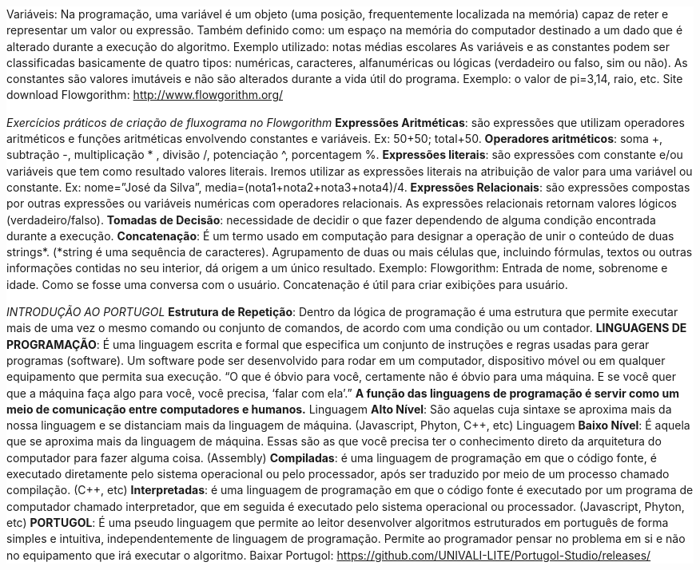 Variáveis: Na programação, uma variável é um objeto (uma posição, frequentemente localizada na memória) capaz de reter e representar um valor ou expressão. Também definido como: um espaço na memória do computador destinado a um dado que é alterado durante a execução do algoritmo. 
Exemplo utilizado: notas médias escolares
As variáveis e as constantes podem ser classificadas basicamente de quatro tipos: numéricas, caracteres, alfanuméricas ou lógicas (verdadeiro ou falso, sim ou não).
As constantes são valores imutáveis e não são alterados durante a vida útil do programa.
Exemplo: o valor de pi=3,14, raio, etc.
Site download Flowgorithm: http://www.flowgorithm.org/ 

*Exercícios práticos de criação de fluxograma no Flowgorithm*
**Expressões Aritméticas**: são expressões que utilizam operadores aritméticos e funções aritméticas envolvendo constantes e variáveis. Ex: 50+50; total+50.
**Operadores aritméticos**: soma +, subtração -, multiplicação * , divisão /, potenciação ^, porcentagem %.
**Expressões literais**: são expressões com constante e/ou variáveis que tem como resultado valores literais. Iremos utilizar as expressões literais na atribuição de valor para uma variável ou constante. Ex: nome=”José da Silva”, media=(nota1+nota2+nota3+nota4)/4.
**Expressões Relacionais**: são expressões compostas por outras expressões ou variáveis numéricas com operadores relacionais. As expressões relacionais retornam valores lógicos (verdadeiro/falso).
**Tomadas de Decisão**: necessidade de decidir o que fazer dependendo de alguma condição encontrada durante a execução.
**Concatenação**: É um termo usado em computação para designar a operação de unir o conteúdo de duas strings*. (*string é uma sequência de caracteres). Agrupamento de duas ou mais células que, incluindo fórmulas, textos ou outras informações contidas no seu interior, dá origem a um único resultado.
Exemplo: Flowgorithm: Entrada de nome, sobrenome e idade. Como se fosse uma conversa com o usuário. Concatenação é útil para criar exibições para usuário. 

*INTRODUÇÃO AO PORTUGOL*
**Estrutura de Repetição**: Dentro da lógica de programação é uma estrutura que permite executar mais de uma vez o mesmo comando ou conjunto de comandos, de acordo com uma condição ou um contador.
**LINGUAGENS DE PROGRAMAÇÃO**: É uma linguagem escrita e formal que especifica um conjunto de instruções e regras usadas para gerar programas (software). Um software pode ser desenvolvido para rodar em um computador, dispositivo móvel ou em qualquer equipamento que permita sua execução.
“O que é óbvio para você, certamente não é óbvio para uma máquina. E se você quer que a máquina faça algo para você, você precisa, ‘falar com ela’.”
**A função das linguagens de programação é servir como um meio de comunicação entre computadores e humanos.**
Linguagem **Alto Nível**: São aquelas cuja sintaxe se aproxima mais da nossa linguagem e se distanciam mais da linguagem de máquina. (Javascript, Phyton, C++, etc)
Linguagem **Baixo Nível**: É aquela que se aproxima mais da linguagem de máquina. Essas são as que você precisa ter o conhecimento direto da arquitetura do computador para fazer alguma coisa. (Assembly)
**Compiladas**: é uma linguagem de programação em que o código fonte, é executado diretamente pelo sistema operacional ou pelo processador, após ser traduzido por meio de um processo chamado compilação. (C++, etc)
**Interpretadas**: é uma linguagem de programação em que o código fonte é executado por um programa de computador chamado interpretador, que em seguida é executado pelo sistema operacional ou processador. (Javascript, Phyton, etc)
**PORTUGOL**: É uma pseudo linguagem que permite ao leitor desenvolver algoritmos estruturados em português de forma simples e intuitiva, independentemente de linguagem de programação. Permite ao programador pensar no problema em si e não no equipamento que irá executar o algoritmo. 
Baixar Portugol: https://github.com/UNIVALI-LITE/Portugol-Studio/releases/
